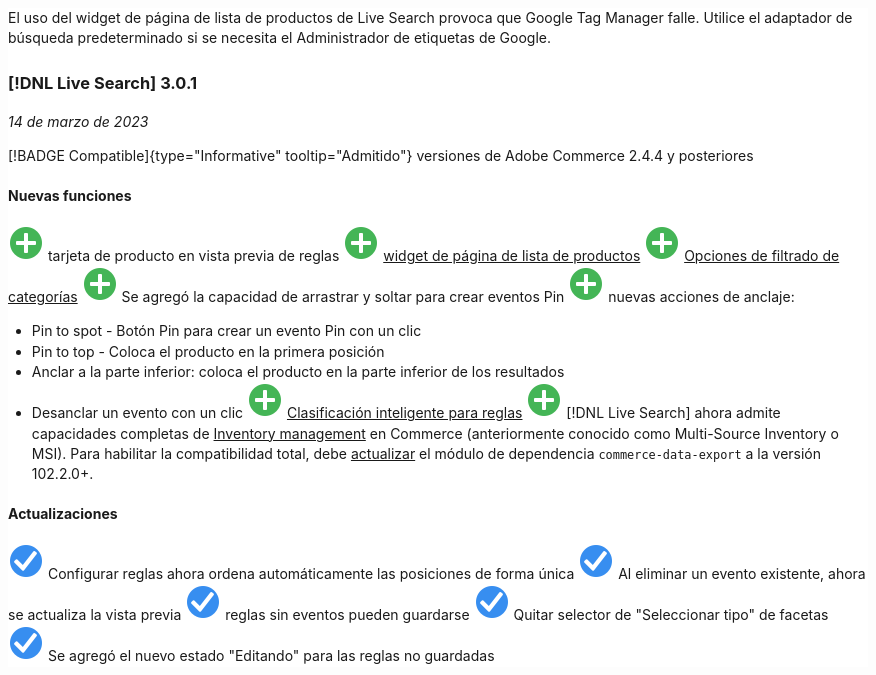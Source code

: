 El uso del widget de página de lista de productos de Live Search provoca que Google Tag Manager falle. Utilice el adaptador de búsqueda predeterminado si se necesita el Administrador de etiquetas de Google.

### [!DNL Live Search] 3.0.1

_14 de marzo de 2023_

[!BADGE Compatible]{type="Informative" tooltip="Admitido"} versiones de Adobe Commerce 2.4.4 y posteriores

#### Nuevas funciones

![Nueva](../assets/new.svg) tarjeta de producto en vista previa de reglas
![Nuevo](../assets/new.svg) [widget de página de lista de productos](https://experienceleague.adobe.com/en/docs/commerce/live-search/live-search-storefront/plp-styling)
![Nuevas](../assets/new.svg) [Opciones de filtrado de categorías](https://developer.adobe.com/commerce/webapi/graphql/schema/live-search/queries/product-search/#facets)
![Nuevo](../assets/new.svg) Se agregó la capacidad de arrastrar y soltar para crear eventos Pin
![Nuevas](../assets/new.svg) nuevas acciones de anclaje:
- Pin to spot - Botón Pin para crear un evento Pin con un clic
- Pin to top - Coloca el producto en la primera posición
- Anclar a la parte inferior: coloca el producto en la parte inferior de los resultados
- Desanclar un evento con un clic
![Nuevo](../assets/new.svg) [Clasificación inteligente para reglas](https://experienceleague.adobe.com/en/docs/commerce/live-search/live-search-admin/rules/rules-add)
![Nuevo](../assets/new.svg) [!DNL Live Search] ahora admite capacidades completas de [Inventory management](https://experienceleague.adobe.com/en/docs/commerce-admin/inventory/introduction) en Commerce (anteriormente conocido como Multi-Source Inventory o MSI). Para habilitar la compatibilidad total, debe [actualizar](install.md#update) el módulo de dependencia `commerce-data-export` a la versión 102.2.0+.

#### Actualizaciones

![Corregir](../assets/fix.svg) Configurar reglas ahora ordena automáticamente las posiciones de forma única
![Corrección](../assets/fix.svg) Al eliminar un evento existente, ahora se actualiza la vista previa
![Corregir](../assets/fix.svg) reglas sin eventos pueden guardarse
![Corregir](../assets/fix.svg) Quitar selector de &quot;Seleccionar tipo&quot; de facetas
![Corregir](../assets/fix.svg) Se agregó el nuevo estado &quot;Editando&quot; para las reglas no guardadas
